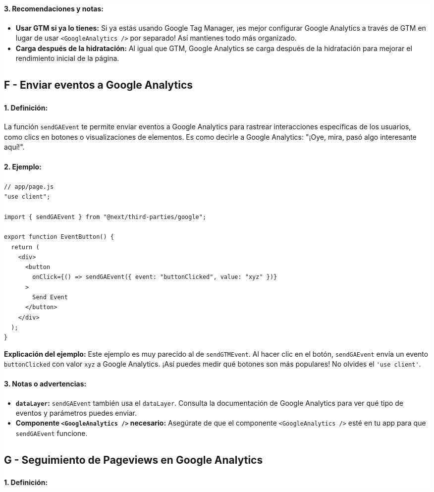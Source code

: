 #### 3. **Recomendaciones y notas:**

- **Usar GTM si ya lo tienes:** Si ya estás usando Google Tag Manager, ¡es mejor configurar Google Analytics a través de GTM en lugar de usar `<GoogleAnalytics />` por separado! Así mantienes todo más organizado.
- **Carga después de la hidratación:** Al igual que GTM, Google Analytics se carga después de la hidratación para mejorar el rendimiento inicial de la página.

## F - Enviar eventos a Google Analytics

#### 1. **Definición:**

La función `sendGAEvent` te permite enviar eventos a Google Analytics para rastrear interacciones específicas de los usuarios, como clics en botones o visualizaciones de elementos. Es como decirle a Google Analytics: "¡Oye, mira, pasó algo interesante aquí!".

#### 2. **Ejemplo:**

```tsx
// app/page.js
"use client";

import { sendGAEvent } from "@next/third-parties/google";

export function EventButton() {
  return (
    <div>
      <button
        onClick={() => sendGAEvent({ event: "buttonClicked", value: "xyz" })}
      >
        Send Event
      </button>
    </div>
  );
}
```

**Explicación del ejemplo:**
Este ejemplo es muy parecido al de `sendGTMEvent`. Al hacer clic en el botón, `sendGAEvent` envía un evento `buttonClicked` con valor `xyz` a Google Analytics. ¡Así puedes medir qué botones son más populares! No olvides el `'use client'`.

#### 3. **Notas o advertencias:**

- **`dataLayer`:** `sendGAEvent` también usa el `dataLayer`. Consulta la documentación de Google Analytics para ver qué tipo de eventos y parámetros puedes enviar.
- **Componente `<GoogleAnalytics />` necesario:** Asegúrate de que el componente `<GoogleAnalytics />` esté en tu app para que `sendGAEvent` funcione.

## G - Seguimiento de Pageviews en Google Analytics

#### 1. **Definición:**
